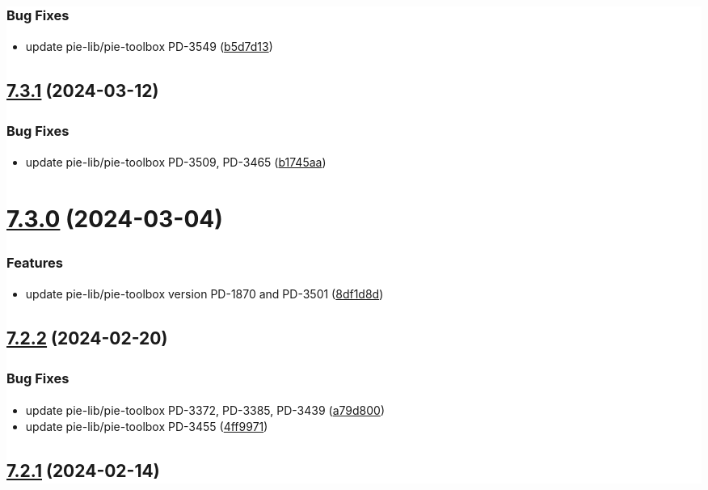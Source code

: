 ### Bug Fixes

* update pie-lib/pie-toolbox PD-3549 ([b5d7d13](https://github.com/pie-framework/pie-elements/commit/b5d7d1352169cc67eaedcd56898a5806b0a8812a))





## [7.3.1](https://github.com/pie-framework/pie-elements/compare/@pie-element/ebsr-controller@7.3.0...@pie-element/ebsr-controller@7.3.1) (2024-03-12)


### Bug Fixes

* update pie-lib/pie-toolbox PD-3509, PD-3465 ([b1745aa](https://github.com/pie-framework/pie-elements/commit/b1745aa981722b5561aab1f4495ac81ac7bc4155))





# [7.3.0](https://github.com/pie-framework/pie-elements/compare/@pie-element/ebsr-controller@7.2.2...@pie-element/ebsr-controller@7.3.0) (2024-03-04)


### Features

* update pie-lib/pie-toolbox version PD-1870 and PD-3501 ([8df1d8d](https://github.com/pie-framework/pie-elements/commit/8df1d8d281a0d6023d5a9c0e6fdd29fea71b6ac1))





## [7.2.2](https://github.com/pie-framework/pie-elements/compare/@pie-element/ebsr-controller@7.2.1...@pie-element/ebsr-controller@7.2.2) (2024-02-20)


### Bug Fixes

* update pie-lib/pie-toolbox PD-3372, PD-3385, PD-3439 ([a79d800](https://github.com/pie-framework/pie-elements/commit/a79d800bb69af0d175793bc737282100168c4c60))
* update pie-lib/pie-toolbox PD-3455 ([4ff9971](https://github.com/pie-framework/pie-elements/commit/4ff9971e65b680aea180c94f9e85cab7249af2fb))





## [7.2.1](https://github.com/pie-framework/pie-elements/compare/@pie-element/ebsr-controller@7.2.0...@pie-element/ebsr-controller@7.2.1) (2024-02-14)

